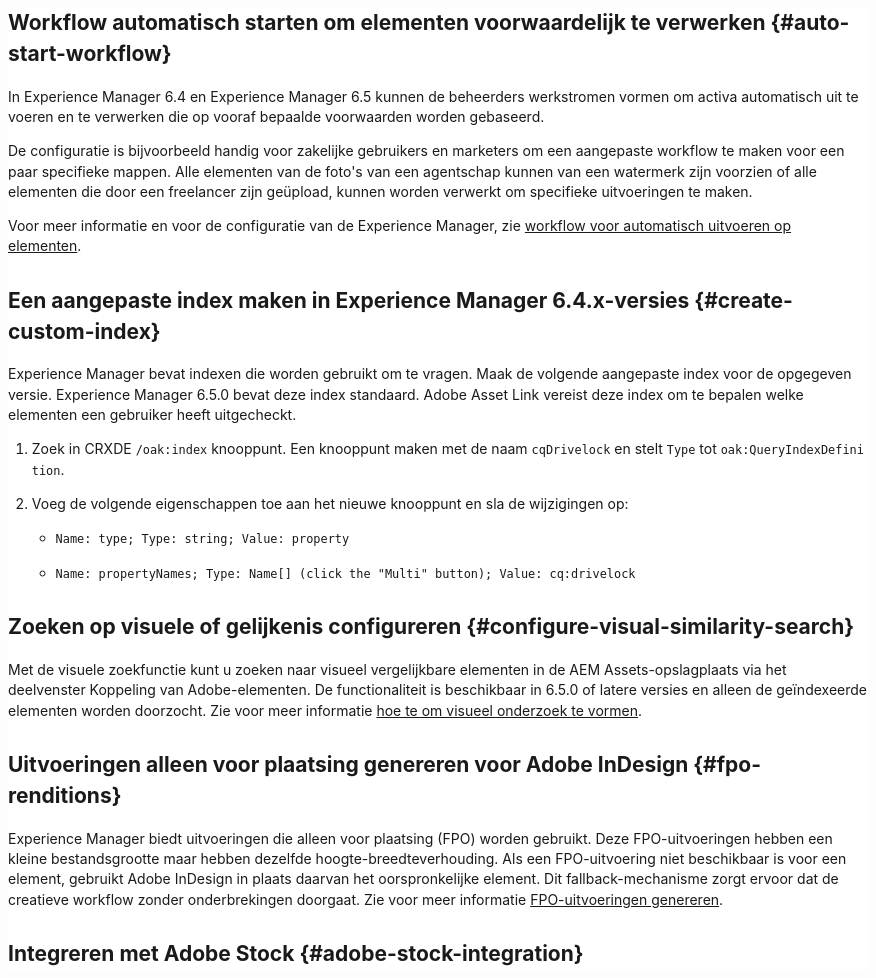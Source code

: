## Workflow automatisch starten om elementen voorwaardelijk te verwerken {#auto-start-workflow}

In Experience Manager 6.4 en Experience Manager 6.5 kunnen de beheerders werkstromen vormen om activa automatisch uit te voeren en te verwerken die op vooraf bepaalde voorwaarden worden gebaseerd.

De configuratie is bijvoorbeeld handig voor zakelijke gebruikers en marketers om een aangepaste workflow te maken voor een paar specifieke mappen. Alle elementen van de foto&#39;s van een agentschap kunnen van een watermerk zijn voorzien of alle elementen die door een freelancer zijn geüpload, kunnen worden verwerkt om specifieke uitvoeringen te maken.

Voor meer informatie en voor de configuratie van de Experience Manager, zie [workflow voor automatisch uitvoeren op elementen](https://experienceleague.adobe.com/docs/experience-manager-65/assets/using/assets-workflow.html#auto-execute-workflow-on-some-assets).


## Een aangepaste index maken in Experience Manager 6.4.x-versies {#create-custom-index}

Experience Manager bevat indexen die worden gebruikt om te vragen. Maak de volgende aangepaste index voor de opgegeven versie. Experience Manager 6.5.0 bevat deze index standaard. Adobe Asset Link vereist deze index om te bepalen welke elementen een gebruiker heeft uitgecheckt.

1. Zoek in CRXDE `/oak:index` knooppunt. Een knooppunt maken met de naam `cqDrivelock` en stelt `Type` tot `oak:QueryIndexDefinition`.

1. Voeg de volgende eigenschappen toe aan het nieuwe knooppunt en sla de wijzigingen op:

   * `Name: type; Type: string; Value: property`

   * `Name: propertyNames; Type: Name[] (click the "Multi" button); Value: cq:drivelock`


## Zoeken op visuele of gelijkenis configureren {#configure-visual-similarity-search}

Met de visuele zoekfunctie kunt u zoeken naar visueel vergelijkbare elementen in de AEM Assets-opslagplaats via het deelvenster Koppeling van Adobe-elementen. De functionaliteit is beschikbaar in 6.5.0 of latere versies en alleen de geïndexeerde elementen worden doorzocht. Zie voor meer informatie [hoe te om visueel onderzoek te vormen](https://experienceleague.adobe.com/docs/experience-manager-65/assets/using/search-assets.html#configvisualsearch).

## Uitvoeringen alleen voor plaatsing genereren voor Adobe InDesign {#fpo-renditions}

Experience Manager biedt uitvoeringen die alleen voor plaatsing (FPO) worden gebruikt. Deze FPO-uitvoeringen hebben een kleine bestandsgrootte maar hebben dezelfde hoogte-breedteverhouding. Als een FPO-uitvoering niet beschikbaar is voor een element, gebruikt Adobe InDesign in plaats daarvan het oorspronkelijke element. Dit fallback-mechanisme zorgt ervoor dat de creatieve workflow zonder onderbrekingen doorgaat. Zie voor meer informatie [FPO-uitvoeringen genereren](/help/assets/configure-fpo-renditions.md).


## Integreren met Adobe Stock {#adobe-stock-integration}
